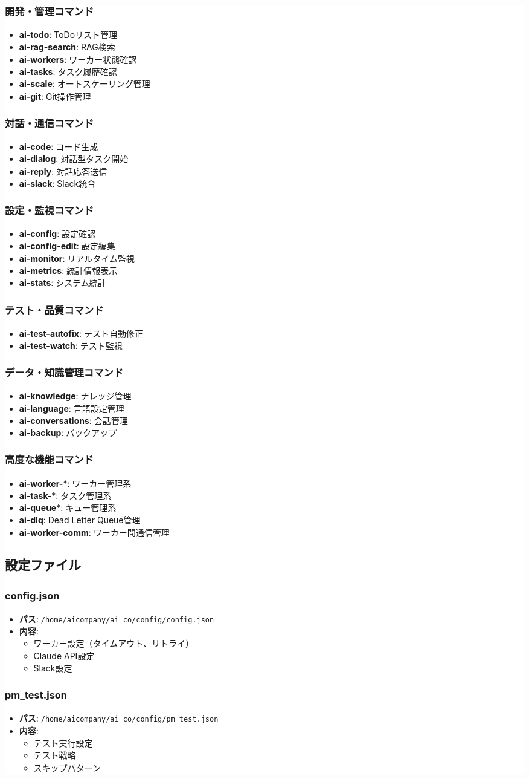 ### 開発・管理コマンド
- **ai-todo**: ToDoリスト管理
- **ai-rag-search**: RAG検索
- **ai-workers**: ワーカー状態確認
- **ai-tasks**: タスク履歴確認
- **ai-scale**: オートスケーリング管理
- **ai-git**: Git操作管理

### 対話・通信コマンド
- **ai-code**: コード生成
- **ai-dialog**: 対話型タスク開始
- **ai-reply**: 対話応答送信
- **ai-slack**: Slack統合

### 設定・監視コマンド
- **ai-config**: 設定確認
- **ai-config-edit**: 設定編集
- **ai-monitor**: リアルタイム監視
- **ai-metrics**: 統計情報表示
- **ai-stats**: システム統計

### テスト・品質コマンド
- **ai-test-autofix**: テスト自動修正
- **ai-test-watch**: テスト監視

### データ・知識管理コマンド
- **ai-knowledge**: ナレッジ管理
- **ai-language**: 言語設定管理
- **ai-conversations**: 会話管理
- **ai-backup**: バックアップ

### 高度な機能コマンド
- **ai-worker-***: ワーカー管理系
- **ai-task-***: タスク管理系
- **ai-queue***: キュー管理系
- **ai-dlq**: Dead Letter Queue管理
- **ai-worker-comm**: ワーカー間通信管理

## 設定ファイル

### config.json
- **パス**: `/home/aicompany/ai_co/config/config.json`
- **内容**:
  - ワーカー設定（タイムアウト、リトライ）
  - Claude API設定
  - Slack設定

### pm_test.json
- **パス**: `/home/aicompany/ai_co/config/pm_test.json`
- **内容**:
  - テスト実行設定
  - テスト戦略
  - スキップパターン
